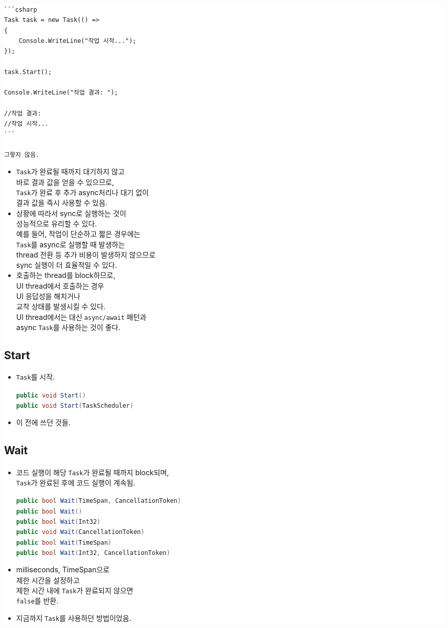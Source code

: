     ```csharp
    Task task = new Task(() =>
    {
        Console.WriteLine("작업 시작...");
    });

    task.Start();

    Console.WriteLine("작업 결과: ");

    //작업 결과: 
    //작업 시작...
    ```

    그렇지 않음.
* `Task`가 완료될 때까지 대기하지 않고\
  바로 결과 값을 얻을 수 있으므로,\
  `Task`가 완료 후 추가 async처리나 대기 없이\
  결과 값을 즉시 사용할 수 있음.
* 상황에 따라서 sync로 실행하는 것이\
  성능적으로 유리할 수 있다.\
  예를 들어, 작업이 단순하고 짧은 경우에는\
  `Task`를 async로 실행할 때 발생하는\
  thread 전환 등 추가 비용이 발생하지 않으므로\
  sync 실행이 더 효율적일 수 있다.
* 호출하는 thread를 block하므로,\
  UI thread에서 호출하는 경우\
  UI 응답성을 해치거나\
  교착 상태를 발생시킬 수 있다.\
  UI thread에서는 대신 `async/await` 패턴과\
  async `Task`를 사용하는 것이 좋다.

## Start

*   `Task`를 시작.

    ```csharp
    public void Start()
    public void Start(TaskScheduler)
    ```
* 이 전에 쓰던 것들.

## Wait

*   코드 실행이 해당 `Task`가 완료될 때까지 block되며,\
    `Task`가 완료된 후에 코드 실행이 계속됨.

    ```csharp
    public bool Wait(TimeSpan, CancellationToken)
    public bool Wait()
    public bool Wait(Int32)
    public void Wait(CancellationToken)
    public bool Wait(TimeSpan)
    public bool Wait(Int32, CancellationToken)
    ```
* milliseconds, TimeSpan으로\
  제한 시간을 설정하고\
  제한 시간 내에 `Task`가 완료되지 않으면\
  `false`를 반환.
*   지금까지 `Task`를 사용하던 방법이었음.
